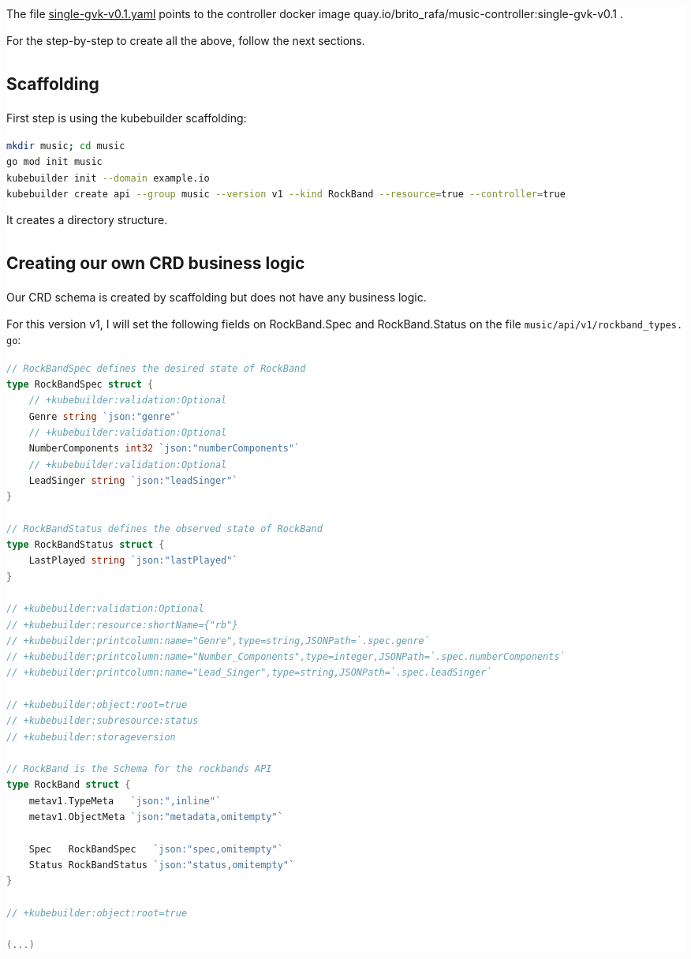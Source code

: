 The file [single-gvk-v0.1.yaml](/single-gvk/single-gvk-v0.1.yaml) points to the controller docker image quay.io/brito_rafa/music-controller:single-gvk-v0.1 .

For the step-by-step to create all the above, follow the next sections.

## Scaffolding

First step is using the kubebuilder scaffolding:

```bash
mkdir music; cd music
go mod init music
kubebuilder init --domain example.io
kubebuilder create api --group music --version v1 --kind RockBand --resource=true --controller=true
```

It creates a directory structure.

## Creating our own CRD business logic

Our CRD schema is created by scaffolding but does not have any business logic.

For this version v1, I will set the following fields on RockBand.Spec and RockBand.Status on the file `music/api/v1/rockband_types.go`:

```go
// RockBandSpec defines the desired state of RockBand
type RockBandSpec struct {
	// +kubebuilder:validation:Optional
	Genre string `json:"genre"`
	// +kubebuilder:validation:Optional
	NumberComponents int32 `json:"numberComponents"`
	// +kubebuilder:validation:Optional
	LeadSinger string `json:"leadSinger"`
}

// RockBandStatus defines the observed state of RockBand
type RockBandStatus struct {
	LastPlayed string `json:"lastPlayed"`
}

// +kubebuilder:validation:Optional
// +kubebuilder:resource:shortName={"rb"}
// +kubebuilder:printcolumn:name="Genre",type=string,JSONPath=`.spec.genre`
// +kubebuilder:printcolumn:name="Number_Components",type=integer,JSONPath=`.spec.numberComponents`
// +kubebuilder:printcolumn:name="Lead_Singer",type=string,JSONPath=`.spec.leadSinger`

// +kubebuilder:object:root=true
// +kubebuilder:subresource:status
// +kubebuilder:storageversion

// RockBand is the Schema for the rockbands API
type RockBand struct {
	metav1.TypeMeta   `json:",inline"`
	metav1.ObjectMeta `json:"metadata,omitempty"`

	Spec   RockBandSpec   `json:"spec,omitempty"`
	Status RockBandStatus `json:"status,omitempty"`
}

// +kubebuilder:object:root=true

(...)
```
